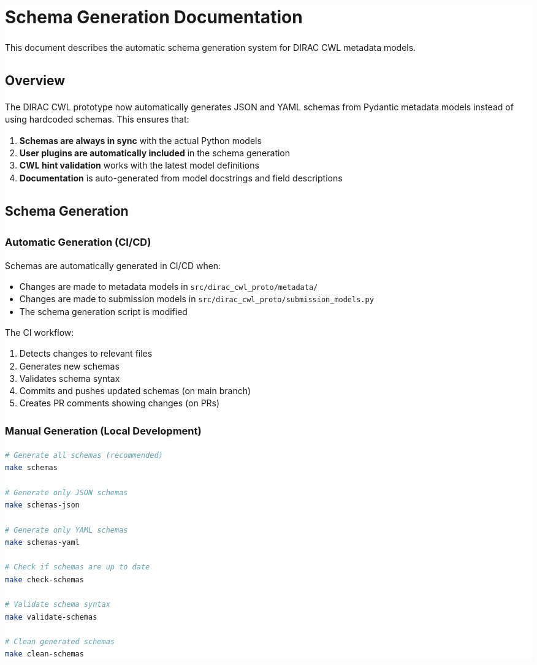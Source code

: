 # Schema Generation Documentation

This document describes the automatic schema generation system for DIRAC CWL metadata models.

## Overview

The DIRAC CWL prototype now automatically generates JSON and YAML schemas from Pydantic metadata models instead of using hardcoded schemas. This ensures that:

1. **Schemas are always in sync** with the actual Python models
2. **User plugins are automatically included** in the schema generation
3. **CWL hint validation** works with the latest model definitions
4. **Documentation** is auto-generated from model docstrings and field descriptions

## Schema Generation

### Automatic Generation (CI/CD)

Schemas are automatically generated in CI/CD when:
- Changes are made to metadata models in `src/dirac_cwl_proto/metadata/`
- Changes are made to submission models in `src/dirac_cwl_proto/submission_models.py`
- The schema generation script is modified

The CI workflow:
1. Detects changes to relevant files
2. Generates new schemas
3. Validates schema syntax
4. Commits and pushes updated schemas (on main branch)
5. Creates PR comments showing changes (on PRs)

### Manual Generation (Local Development)

```bash
# Generate all schemas (recommended)
make schemas

# Generate only JSON schemas
make schemas-json

# Generate only YAML schemas
make schemas-yaml

# Check if schemas are up to date
make check-schemas

# Validate schema syntax
make validate-schemas

# Clean generated schemas
make clean-schemas
```
